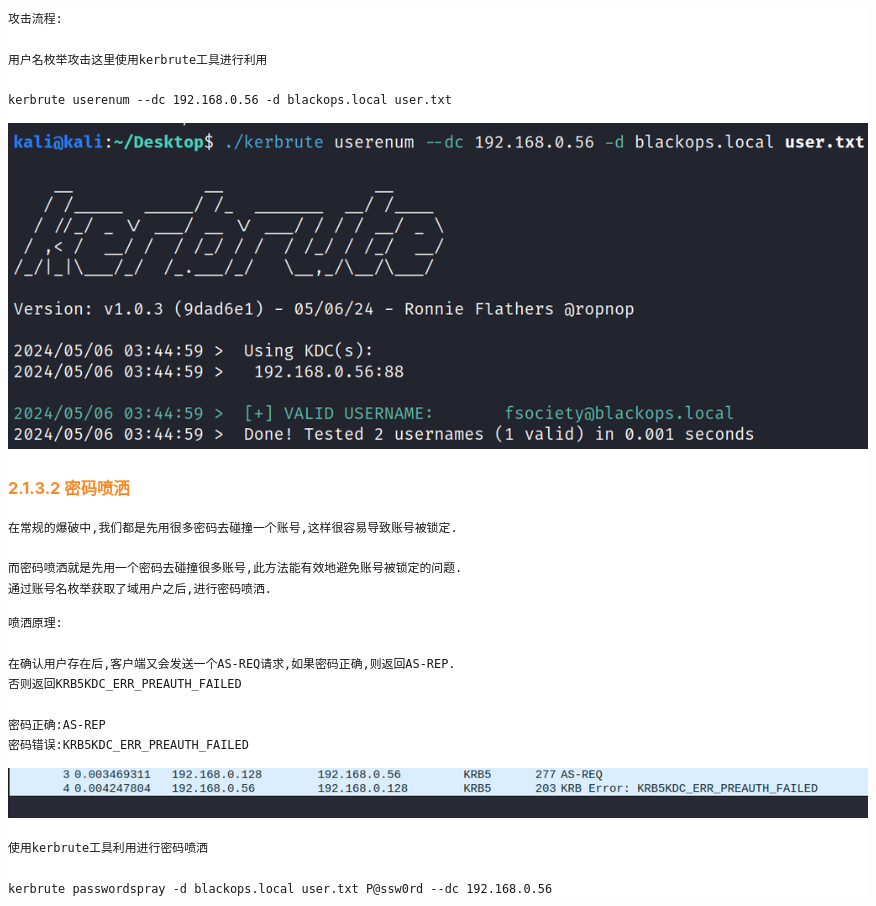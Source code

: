 ```
攻击流程:

用户名枚举攻击这里使用kerbrute工具进行利用

kerbrute userenum --dc 192.168.0.56 -d blackops.local user.txt
```

![](../assets/post_img/Snipaste_2024-05-06_15-45-07.png)

### <span style="color:#F98B26">2.1.3.2 密码喷洒</span>

```
在常规的爆破中,我们都是先用很多密码去碰撞一个账号,这样很容易导致账号被锁定.

而密码喷洒就是先用一个密码去碰撞很多账号,此方法能有效地避免账号被锁定的问题.
通过账号名枚举获取了域用户之后,进行密码喷洒.
```

```
喷洒原理:

在确认用户存在后,客户端又会发送一个AS-REQ请求,如果密码正确,则返回AS-REP.
否则返回KRB5KDC_ERR_PREAUTH_FAILED

密码正确:AS-REP
密码错误:KRB5KDC_ERR_PREAUTH_FAILED
```
![](../assets/post_img/Snipaste_2024-05-06_15-53-51.png)
```
使用kerbrute工具利用进行密码喷洒

kerbrute passwordspray -d blackops.local user.txt P@ssw0rd --dc 192.168.0.56
```

